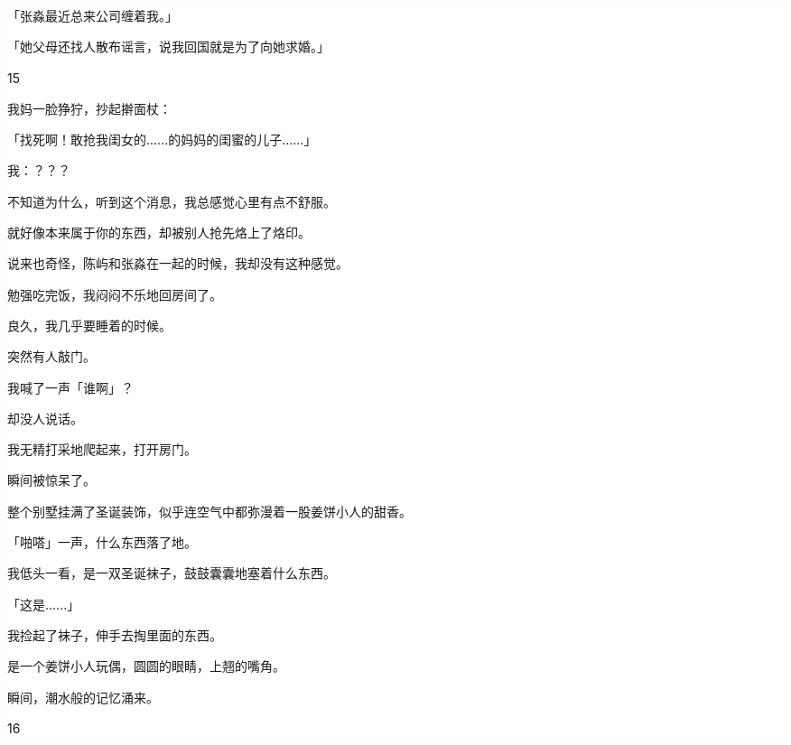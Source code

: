 
「张淼最近总来公司缠着我。」


「她父母还找人散布谣言，说我回国就是为了向她求婚。」


15


我妈一脸狰狞，抄起擀面杖：


「找死啊！敢抢我闺女的......的妈妈的闺蜜的儿子......」


我：？？？


不知道为什么，听到这个消息，我总感觉心里有点不舒服。


就好像本来属于你的东西，却被别人抢先烙上了烙印。


说来也奇怪，陈屿和张淼在一起的时候，我却没有这种感觉。


勉强吃完饭，我闷闷不乐地回房间了。


良久，我几乎要睡着的时候。


突然有人敲门。


我喊了一声「谁啊」？


却没人说话。


我无精打采地爬起来，打开房门。


瞬间被惊呆了。


整个别墅挂满了圣诞装饰，似乎连空气中都弥漫着一股姜饼小人的甜香。


「啪嗒」一声，什么东西落了地。


我低头一看，是一双圣诞袜子，鼓鼓囊囊地塞着什么东西。


「这是......」


我捡起了袜子，伸手去掏里面的东西。


是一个姜饼小人玩偶，圆圆的眼睛，上翘的嘴角。


瞬间，潮水般的记忆涌来。


16

